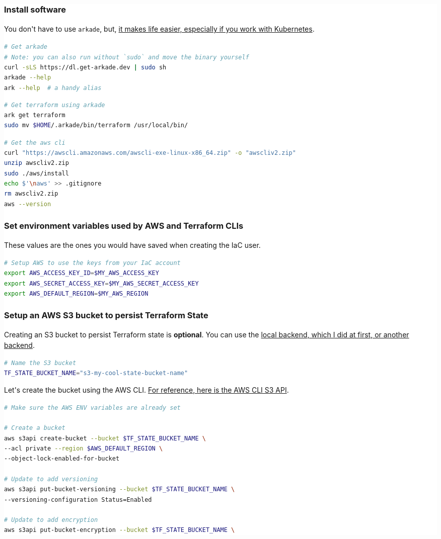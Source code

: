 ### Install software

You don't have to use `arkade`, but, [it makes life easier, especially if you work with Kubernetes](https://github.com/alexellis/arkade).

```bash
# Get arkade
# Note: you can also run without `sudo` and move the binary yourself
curl -sLS https://dl.get-arkade.dev | sudo sh
arkade --help
ark --help  # a handy alias
```

```bash
# Get terraform using arkade
ark get terraform
sudo mv $HOME/.arkade/bin/terraform /usr/local/bin/
```

```bash
# Get the aws cli
curl "https://awscli.amazonaws.com/awscli-exe-linux-x86_64.zip" -o "awscliv2.zip"
unzip awscliv2.zip
sudo ./aws/install
echo $'\naws' >> .gitignore
rm awscliv2.zip
aws --version
```

### Set environment variables used by AWS and Terraform CLIs

These values are the ones you would have saved when creating the IaC user.

```bash
# Setup AWS to use the keys from your IaC account
export AWS_ACCESS_KEY_ID=$MY_AWS_ACCESS_KEY
export AWS_SECRET_ACCESS_KEY=$MY_AWS_SECRET_ACCESS_KEY
export AWS_DEFAULT_REGION=$MY_AWS_REGION
```

### Setup an AWS S3 bucket to persist Terraform State

Creating an S3 bucket to persist Terraform state is **optional**. You can use the [local backend, which I did at first, or another backend](https://www.terraform.io/docs/language/settings/backends/index.html).

```bash
# Name the S3 bucket 
TF_STATE_BUCKET_NAME="s3-my-cool-state-bucket-name"
```

Let's create the bucket using the AWS CLI. [For reference, here is the AWS CLI S3 API](https://awscli.amazonaws.com/v2/documentation/api/latest/reference/s3api/index.html#cli-aws-s3api).

```bash
# Make sure the AWS ENV variables are already set

# Create a bucket
aws s3api create-bucket --bucket $TF_STATE_BUCKET_NAME \
--acl private --region $AWS_DEFAULT_REGION \
--object-lock-enabled-for-bucket

# Update to add versioning
aws s3api put-bucket-versioning --bucket $TF_STATE_BUCKET_NAME \
--versioning-configuration Status=Enabled

# Update to add encryption
aws s3api put-bucket-encryption --bucket $TF_STATE_BUCKET_NAME \
```